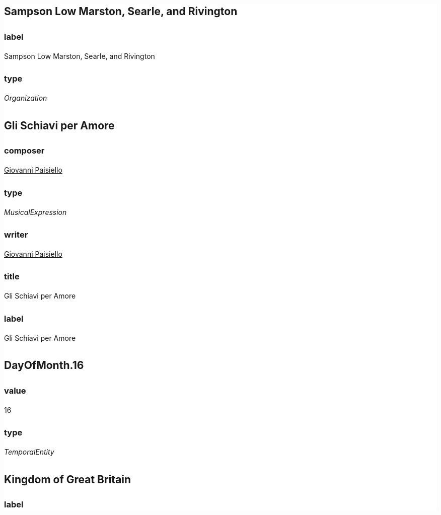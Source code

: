 ## Sampson Low Marston, Searle, and Rivington

### label


Sampson Low Marston, Searle, and Rivington

### type


*Organization*

## Gli Schiavi per Amore

### composer


[Giovanni Paisiello](#Giovanni-Paisiello)

### type


*MusicalExpression*

### writer


[Giovanni Paisiello](#Giovanni-Paisiello)

### title


Gli Schiavi per Amore

### label


Gli Schiavi per Amore

## DayOfMonth.16

### value


16

### type


*TemporalEntity*

## Kingdom of Great Britain

### label
